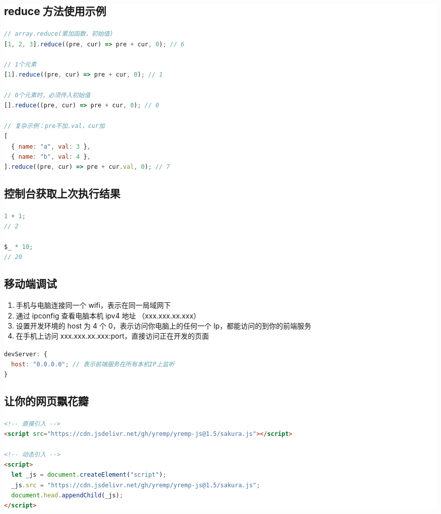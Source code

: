 ## reduce 方法使用示例

```javascript
// array.reduce(累加函数，初始值)
[1, 2, 3].reduce((pre, cur) => pre + cur, 0); // 6

// 1个元素
[1].reduce((pre, cur) => pre + cur, 0); // 1

// 0个元素时，必须传入初始值
[].reduce((pre, cur) => pre + cur, 0); // 0

// 复杂示例：pre不加.val，cur加
[
  { name: "a", val: 3 },
  { name: "b", val: 4 },
].reduce((pre, cur) => pre + cur.val, 0); // 7
```

## 控制台获取上次执行结果

```javascript
1 + 1;
// 2

$_ * 10;
// 20
```

## 移动端调试

1. 手机与电脑连接同一个 wifi，表示在同一局域网下
2. 通过 ipconfig 查看电脑本机 ipv4 地址 （xxx.xxx.xx.xxx）
3. 设置开发环境的 host 为 4 个 0，表示访问你电脑上的任何一个 Ip，都能访问的到你的前端服务
4. 在手机上访问 xxx.xxx.xx.xxx:port，直接访问正在开发的页面

```javascript
devServer: {
  host: "0.0.0.0"; // 表示前端服务在所有本机IP上监听
}
```

## 让你的网页飘花瓣

```html
<!-- 直接引入 -->
<script src="https://cdn.jsdelivr.net/gh/yremp/yremp-js@1.5/sakura.js"></script>

<!-- 动态引入 -->
<script>
  let _js = document.createElement("script");
  _js.src = "https://cdn.jsdelivr.net/gh/yremp/yremp-js@1.5/sakura.js";
  document.head.appendChild(_js);
</script>
```
